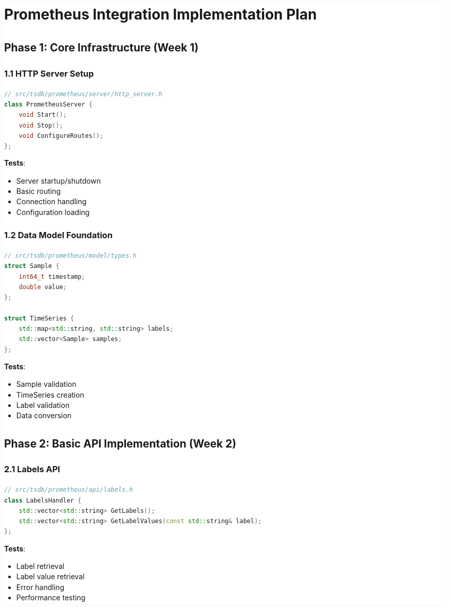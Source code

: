 # Prometheus Integration Implementation Plan

## Phase 1: Core Infrastructure (Week 1)

### 1.1 HTTP Server Setup
```cpp
// src/tsdb/prometheus/server/http_server.h
class PrometheusServer {
    void Start();
    void Stop();
    void ConfigureRoutes();
};
```
**Tests**:
- Server startup/shutdown
- Basic routing
- Connection handling
- Configuration loading

### 1.2 Data Model Foundation
```cpp
// src/tsdb/prometheus/model/types.h
struct Sample {
    int64_t timestamp;
    double value;
};

struct TimeSeries {
    std::map<std::string, std::string> labels;
    std::vector<Sample> samples;
};
```
**Tests**:
- Sample validation
- TimeSeries creation
- Label validation
- Data conversion

## Phase 2: Basic API Implementation (Week 2)

### 2.1 Labels API
```cpp
// src/tsdb/prometheus/api/labels.h
class LabelsHandler {
    std::vector<std::string> GetLabels();
    std::vector<std::string> GetLabelValues(const std::string& label);
};
```
**Tests**:
- Label retrieval
- Label value retrieval
- Error handling
- Performance testing
